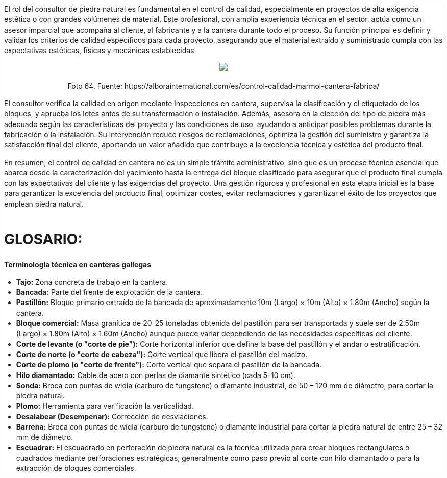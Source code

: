 El rol del consultor de piedra natural es fundamental en el control de calidad, especialmente en proyectos de alta exigencia estética o con grandes volúmenes de material. Este profesional, con amplia experiencia técnica en el sector, actúa como un asesor imparcial que acompaña al cliente, al fabricante y a la cantera durante todo el proceso. Su función principal es definir y validar los criterios de calidad específicos para cada proyecto, asegurando que el material extraído y suministrado cumpla con las expectativas estéticas, físicas y mecánicas establecidas


<p align="center" style={{ fontStyle: 'italic', fontSize: '0.9em', color: '#666' }}>
    <img src="/materiales/img/Imaxes_tema_1/Foto 64 .jpg"/>
</p>


 <p align="center" style={{ fontStyle: 'italic', fontSize: '0.9em', color: '#666' }}>
  Foto 64. Fuente: https://alborainternational.com/es/control-calidad-marmol-cantera-fabrica/
</p>

El consultor verifica la calidad en origen mediante inspecciones en cantera, supervisa la clasificación y el etiquetado de los bloques, y aprueba los lotes antes de su transformación o instalación. Además, asesora en la elección del tipo de piedra más adecuado según las características del proyecto y las condiciones de uso, ayudando a anticipar posibles problemas durante la fabricación o la instalación. Su intervención reduce riesgos de reclamaciones, optimiza la gestión del suministro y garantiza la satisfacción final del cliente, aportando un valor añadido que contribuye a la excelencia técnica y estética del producto final.

En resumen, el control de calidad en cantera no es un simple trámite administrativo, sino que es un proceso técnico esencial que abarca desde la caracterización del yacimiento hasta la entrega del bloque clasificado para asegurar que el producto final cumpla con las expectativas del cliente y las exigencias del proyecto. 
Una gestión rigurosa y profesional en esta etapa inicial es la base para garantizar la excelencia del producto final, optimizar costes, evitar reclamaciones y garantizar el éxito de los proyectos que emplean piedra natural.

# GLOSARIO:
**Terminología técnica en canteras gallegas**
- **Tajo:** Zona concreta de trabajo en la cantera.
- **Bancada:** Parte del frente de explotación de la cantera.
- **Pastillón:** Bloque primario extraído de la bancada de aproximadamente 10m (Largo) × 10m (Alto) × 1.80m (Ancho) según la cantera.
- **Bloque comercial:** Masa granítica de 20-25 toneladas obtenida del pastillón para ser transportada y suele ser de 2.50m (Largo) × 1.80m (Alto) × 1.60m (Ancho) aunque puede variar dependiendo de las necesidades específicas del cliente.
- **Corte de levante (o "corte de pie"):** Corte horizontal inferior que define la base del pastillón y el andar o estratificación.
- **Corte de norte (o "corte de cabeza"):** Corte vertical que libera el pastillón del macizo.
- **Corte de plomo (o "corte de frente"):** Corte vertical que separa el pastillón de la bancada.
- **Hilo diamantado:** Cable de acero con perlas de diamante sintético (cada 5–10 cm).
- **Sonda:** Broca con puntas de widia (carburo de tungsteno) o diamante industrial, de 50 – 120 mm de diámetro, para cortar la piedra natural.
- **Plomo:** Herramienta para verificación la verticalidad.
- **Desalabear (Desempenar):** Corrección de desviaciones.
- **Barrena:** Broca con puntas de widia (carburo de tungsteno) o diamante industrial para cortar la piedra natural de entre 25 – 32 mm de diámetro.
- **Escuadrar:** El escuadrado en perforación de piedra natural es la técnica utilizada para crear bloques rectangulares o cuadrados mediante perforaciones estratégicas, generalmente como paso previo al corte con hilo diamantado o para la extracción de bloques comerciales.
